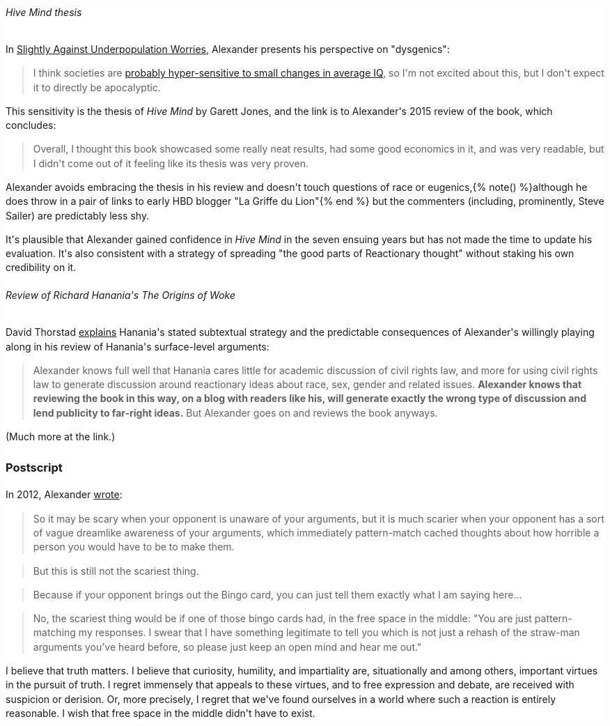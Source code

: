 ###### Hive Mind thesis
In [Slightly Against Underpopulation Worries](https://web.archive.org/web/20220820021552/https://astralcodexten.substack.com/p/slightly-against-underpopulation), Alexander presents his perspective on "dysgenics":

> I think societies are [probably hyper-sensitive to small changes in average IQ](https://web.archive.org/web/20220806073809/https://slatestarcodex.com/2015/12/08/book-review-hive-mind/), so I'm not excited about this, but I don't expect it to directly be apocalyptic.

This sensitivity is the thesis of *Hive Mind* by Garett Jones, and the link is to Alexander's 2015 review of the book, which concludes:

> Overall, I thought this book showcased some really neat results, had some good economics in it, and was very readable, but I didn't come out of it feeling like its thesis was very proven.

Alexander avoids embracing the thesis in his review and doesn't touch questions of race or eugenics,{% note() %}although he does throw in a pair of links to early HBD blogger "La Griffe du Lion"{% end %} but the commenters (including, prominently, Steve Sailer) are predictably less shy.

It's plausible that Alexander gained confidence in *Hive Mind* in the seven ensuing years but has not made the time to update his evaluation. It's also consistent with a strategy of spreading "the good parts of Reactionary thought" without staking his own credibility on it.

###### Review of Richard Hanania's *The Origins of Woke*

David Thorstad [explains](https://reflectivealtruism.com/2024/10/31/human-biodiversity-part-4-astral-codex-ten/#6-3-review-of-hanania) Hanania's stated subtextual strategy and the predictable consequences of Alexander's willingly playing along in his review of Hanania's surface-level arguments:

> Alexander knows full well that Hanania cares little for academic discussion of civil rights law, and more for using civil rights law to generate discussion around reactionary ideas about race, sex, gender and related issues. **Alexander knows that reviewing the book in this way, on a blog with readers like his, will generate exactly the wrong type of discussion and lend publicity to far-right ideas.** But Alexander goes on and reviews the book anyways.

(Much more at the link.)

### Postscript

In 2012, Alexander [wrote](https://web.archive.org/web/20121007123506/http://squid314.livejournal.com/329561.html):

> So it may be scary when your opponent is unaware of your arguments, but it is much scarier when your opponent has a sort of vague dreamlike awareness of your arguments, which immediately pattern-match cached thoughts about how horrible a person you would have to be to make them.

> But this is still not the scariest thing.

> Because if your opponent brings out the Bingo card, you can just tell them exactly what I am saying here...

> No, the scariest thing would be if one of those bingo cards had, in the free space in the middle: "You are just pattern-matching my responses. I swear that I have something legitimate to tell you which is not just a rehash of the straw-man arguments you’ve heard before, so please just keep an open mind and hear me out."

I believe that truth matters. I believe that curiosity, humility, and impartiality are, situationally and among others, important virtues in the pursuit of truth. I regret immensely that appeals to these virtues, and to free expression and debate, are received with suspicion or derision. Or, more precisely, I regret that we've found ourselves in a world where such a reaction is entirely reasonable. I wish that free space in the middle didn't have to exist.
